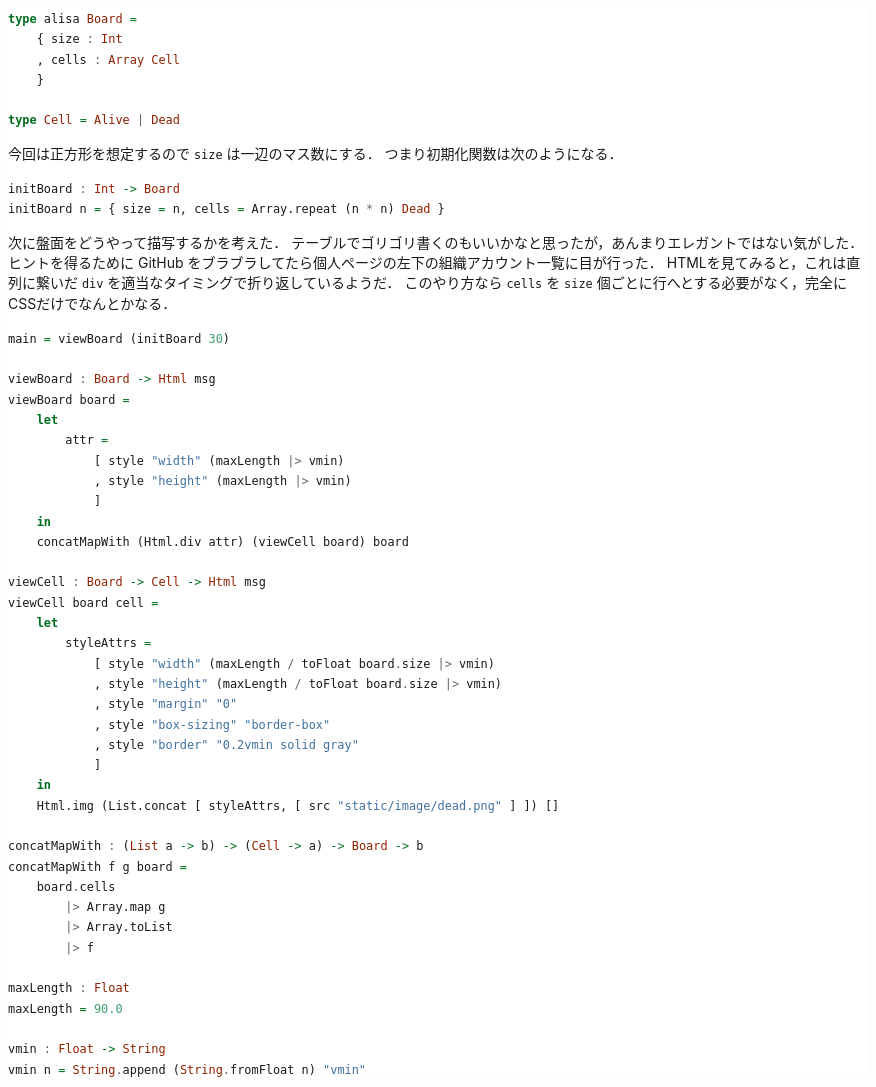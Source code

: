```haskell
type alisa Board =
    { size : Int
    , cells : Array Cell
    }

type Cell = Alive | Dead
```

今回は正方形を想定するので `size` は一辺のマス数にする．
つまり初期化関数は次のようになる．

```haskell
initBoard : Int -> Board
initBoard n = { size = n, cells = Array.repeat (n * n) Dead }
```

次に盤面をどうやって描写するかを考えた．
テーブルでゴリゴリ書くのもいいかなと思ったが，あんまりエレガントではない気がした．
ヒントを得るために GitHub をブラブラしてたら個人ページの左下の組織アカウント一覧に目が行った．
HTMLを見てみると，これは直列に繋いだ `div` を適当なタイミングで折り返しているようだ．
このやり方なら `cells` を `size` 個ごとに行へとする必要がなく，完全にCSSだけでなんとかなる．

```haskell
main = viewBoard (initBoard 30)

viewBoard : Board -> Html msg
viewBoard board =
    let
        attr =
            [ style "width" (maxLength |> vmin)
            , style "height" (maxLength |> vmin)
            ]
    in
    concatMapWith (Html.div attr) (viewCell board) board

viewCell : Board -> Cell -> Html msg
viewCell board cell =
    let
        styleAttrs =
            [ style "width" (maxLength / toFloat board.size |> vmin)
            , style "height" (maxLength / toFloat board.size |> vmin)
            , style "margin" "0"
            , style "box-sizing" "border-box"
            , style "border" "0.2vmin solid gray"
            ]
    in
    Html.img (List.concat [ styleAttrs, [ src "static/image/dead.png" ] ]) []

concatMapWith : (List a -> b) -> (Cell -> a) -> Board -> b
concatMapWith f g board =
    board.cells
        |> Array.map g
        |> Array.toList
        |> f

maxLength : Float
maxLength = 90.0

vmin : Float -> String
vmin n = String.append (String.fromFloat n) "vmin"
```
